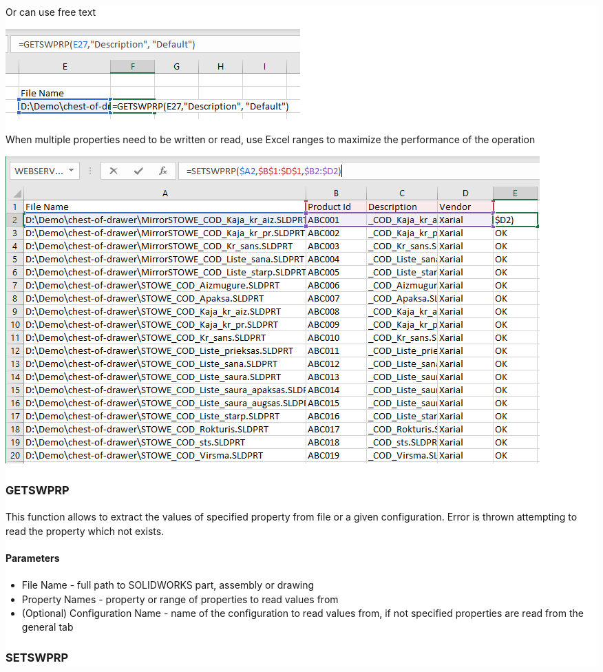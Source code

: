 Or can use free text

![Reading description property from the Default configuration of the file](reading-description-config-property.png)

When multiple properties need to be written or read, use Excel ranges to maximize the performance of the operation

![Batch updating 3 properties for multiple files](batch-set-properties.png)

### GETSWPRP

This function allows to extract the values of specified property from file or a given configuration. Error is thrown attempting to read the property which not exists.

#### Parameters

* File Name - full path to SOLIDWORKS part, assembly or drawing
* Property Names - property or range of properties to read values from
* (Optional) Configuration Name - name of the configuration to read values from, if not specified properties are read from the general tab

### SETSWPRP
